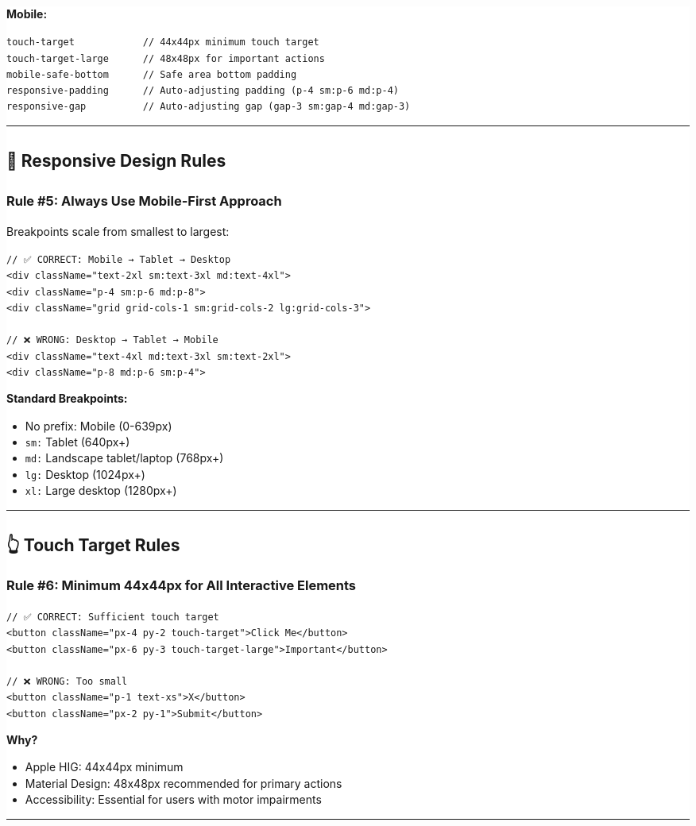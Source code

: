 **Mobile:**
```tsx
touch-target            // 44x44px minimum touch target
touch-target-large      // 48x48px for important actions
mobile-safe-bottom      // Safe area bottom padding
responsive-padding      // Auto-adjusting padding (p-4 sm:p-6 md:p-4)
responsive-gap          // Auto-adjusting gap (gap-3 sm:gap-4 md:gap-3)
```

---

## 📱 Responsive Design Rules

### Rule #5: Always Use Mobile-First Approach

Breakpoints scale from smallest to largest:

```tsx
// ✅ CORRECT: Mobile → Tablet → Desktop
<div className="text-2xl sm:text-3xl md:text-4xl">
<div className="p-4 sm:p-6 md:p-8">
<div className="grid grid-cols-1 sm:grid-cols-2 lg:grid-cols-3">

// ❌ WRONG: Desktop → Tablet → Mobile
<div className="text-4xl md:text-3xl sm:text-2xl">
<div className="p-8 md:p-6 sm:p-4">
```

**Standard Breakpoints:**
- No prefix: Mobile (0-639px)
- `sm:` Tablet (640px+)
- `md:` Landscape tablet/laptop (768px+)
- `lg:` Desktop (1024px+)
- `xl:` Large desktop (1280px+)

---

## 👆 Touch Target Rules

### Rule #6: Minimum 44x44px for All Interactive Elements

```tsx
// ✅ CORRECT: Sufficient touch target
<button className="px-4 py-2 touch-target">Click Me</button>
<button className="px-6 py-3 touch-target-large">Important</button>

// ❌ WRONG: Too small
<button className="p-1 text-xs">X</button>
<button className="px-2 py-1">Submit</button>
```

**Why?** 
- Apple HIG: 44x44px minimum
- Material Design: 48x48px recommended for primary actions
- Accessibility: Essential for users with motor impairments

---